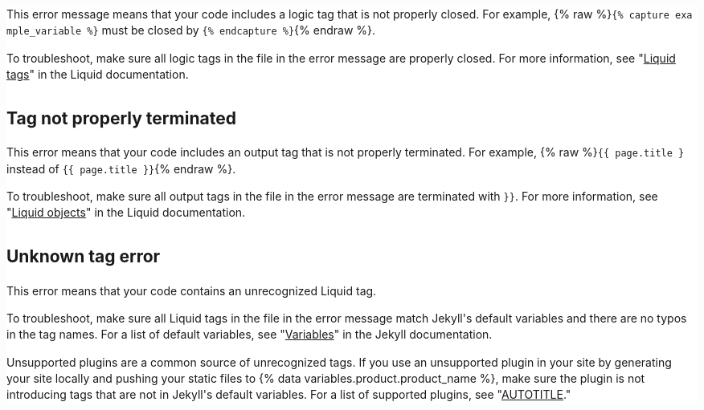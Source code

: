 This error message means that your code includes a logic tag that is not properly closed. For example, {% raw %}`{% capture example_variable %}` must be closed by `{% endcapture %}`{% endraw %}.

To troubleshoot, make sure all logic tags in the file in the error message are properly closed. For more information, see "[Liquid tags](https://help.shopify.com/en/themes/liquid/tags)" in the Liquid documentation.

## Tag not properly terminated

This error means that your code includes an output tag that is not properly terminated. For example, {% raw %}`{{ page.title }` instead of `{{ page.title }}`{% endraw %}.

To troubleshoot, make sure all output tags in the file in the error message are terminated with `}}`. For more information, see "[Liquid objects](https://help.shopify.com/en/themes/liquid/objects)" in the Liquid documentation.

## Unknown tag error

This error means that your code contains an unrecognized Liquid tag.

To troubleshoot, make sure all Liquid tags in the file in the error message match Jekyll's default variables and there are no typos in the tag names. For a list of default variables, see "[Variables](https://jekyllrb.com/docs/variables/)" in the Jekyll documentation.

Unsupported plugins are a common source of unrecognized tags. If you use an unsupported plugin in your site by generating your site locally and pushing your static files to {% data variables.product.product_name %}, make sure the plugin is not introducing tags that are not in Jekyll's default variables. For a list of supported plugins, see "[AUTOTITLE](/pages/setting-up-a-github-pages-site-with-jekyll/about-github-pages-and-jekyll#plugins)."
